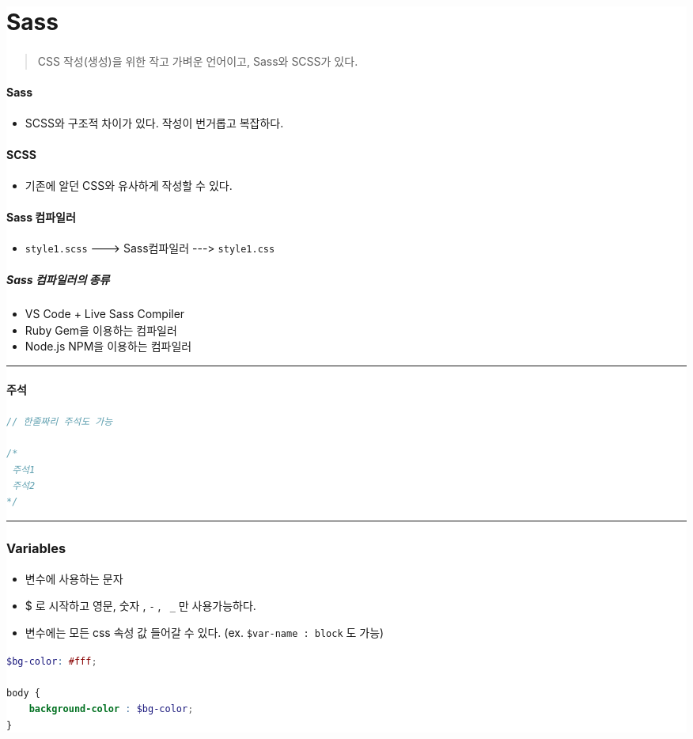 # Sass

>  CSS 작성(생성)을 위한 작고 가벼운 언어이고, Sass와 SCSS가 있다.



#### Sass

- SCSS와 구조적 차이가 있다. 작성이 번거롭고 복잡하다.

#### SCSS

- 기존에 알던 CSS와 유사하게 작성할 수 있다.



#### Sass 컴파일러

- `style1.scss` ---> Sass컴파일러 ---> `style1.css`

##### Sass 컴파일러의 종류

- VS Code + Live Sass Compiler
- Ruby Gem을 이용하는 컴파일러
- Node.js NPM을 이용하는 컴파일러



---

#### 주석

```scss
// 한줄짜리 주석도 가능

/*
 주석1
 주석2
*/
```



---



### Variables

- 변수에 사용하는 문자

- $ 로 시작하고 영문, 숫자 , `-` , ` _`  만 사용가능하다.

- 변수에는 모든 css 속성 값 들어갈 수 있다. (ex. `$var-name : block` 도 가능)


```scss
$bg-color: #fff;

body {
    background-color : $bg-color;
}
```
